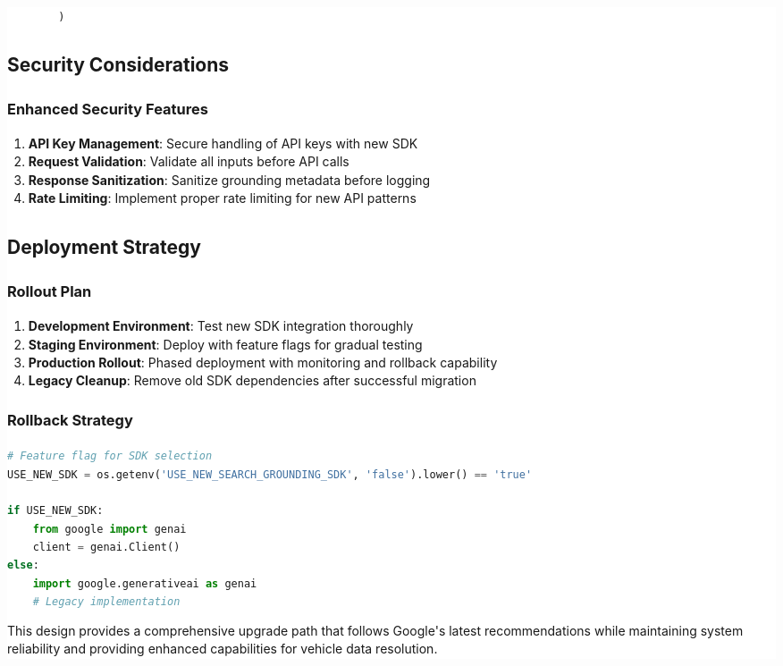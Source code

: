 ```python
        )
```

## Security Considerations

### Enhanced Security Features

1. **API Key Management**: Secure handling of API keys with new SDK
2. **Request Validation**: Validate all inputs before API calls
3. **Response Sanitization**: Sanitize grounding metadata before logging
4. **Rate Limiting**: Implement proper rate limiting for new API patterns

## Deployment Strategy

### Rollout Plan

1. **Development Environment**: Test new SDK integration thoroughly
2. **Staging Environment**: Deploy with feature flags for gradual testing
3. **Production Rollout**: Phased deployment with monitoring and rollback capability
4. **Legacy Cleanup**: Remove old SDK dependencies after successful migration

### Rollback Strategy

```python
# Feature flag for SDK selection
USE_NEW_SDK = os.getenv('USE_NEW_SEARCH_GROUNDING_SDK', 'false').lower() == 'true'

if USE_NEW_SDK:
    from google import genai
    client = genai.Client()
else:
    import google.generativeai as genai
    # Legacy implementation
```

This design provides a comprehensive upgrade path that follows Google's latest recommendations while maintaining system reliability and providing enhanced capabilities for vehicle data resolution.